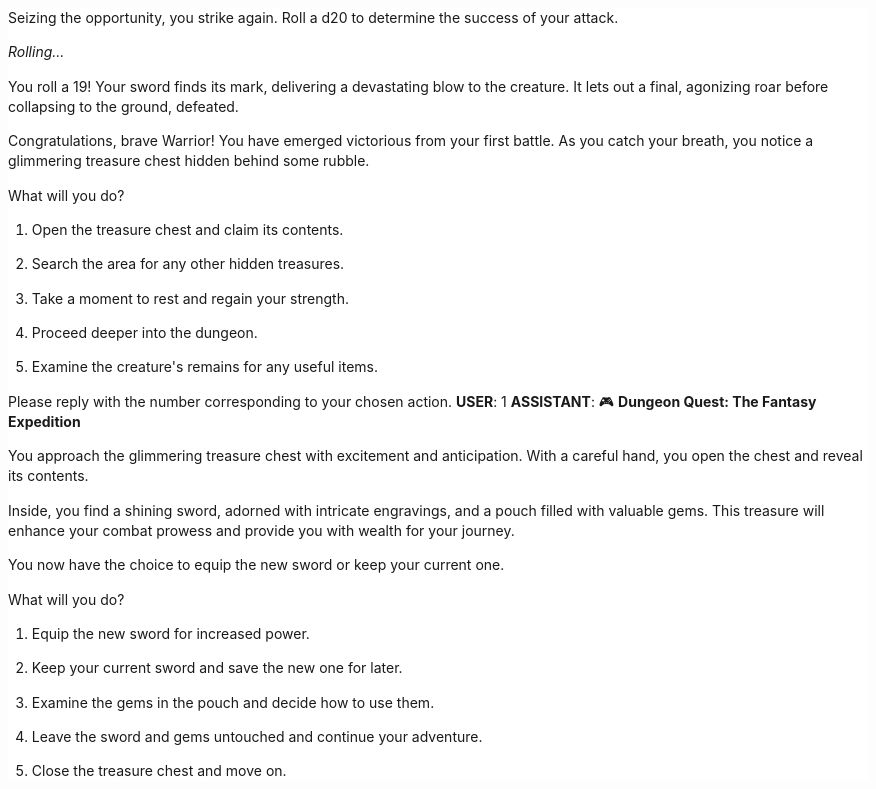

Seizing the opportunity, you strike again. Roll a d20 to determine the success of your attack.



*Rolling...*



You roll a 19! Your sword finds its mark, delivering a devastating blow to the creature. It lets out a final, agonizing roar before collapsing to the ground, defeated.



Congratulations, brave Warrior! You have emerged victorious from your first battle. As you catch your breath, you notice a glimmering treasure chest hidden behind some rubble.



What will you do?



1. Open the treasure chest and claim its contents.

2. Search the area for any other hidden treasures.

3. Take a moment to rest and regain your strength.

4. Proceed deeper into the dungeon.

5. Examine the creature's remains for any useful items.



Please reply with the number corresponding to your chosen action.
**USER**: 1
**ASSISTANT**: 🎮 **Dungeon Quest: The Fantasy Expedition**



You approach the glimmering treasure chest with excitement and anticipation. With a careful hand, you open the chest and reveal its contents.



Inside, you find a shining sword, adorned with intricate engravings, and a pouch filled with valuable gems. This treasure will enhance your combat prowess and provide you with wealth for your journey.



You now have the choice to equip the new sword or keep your current one.



What will you do?



1. Equip the new sword for increased power.

2. Keep your current sword and save the new one for later.

3. Examine the gems in the pouch and decide how to use them.

4. Leave the sword and gems untouched and continue your adventure.

5. Close the treasure chest and move on.
